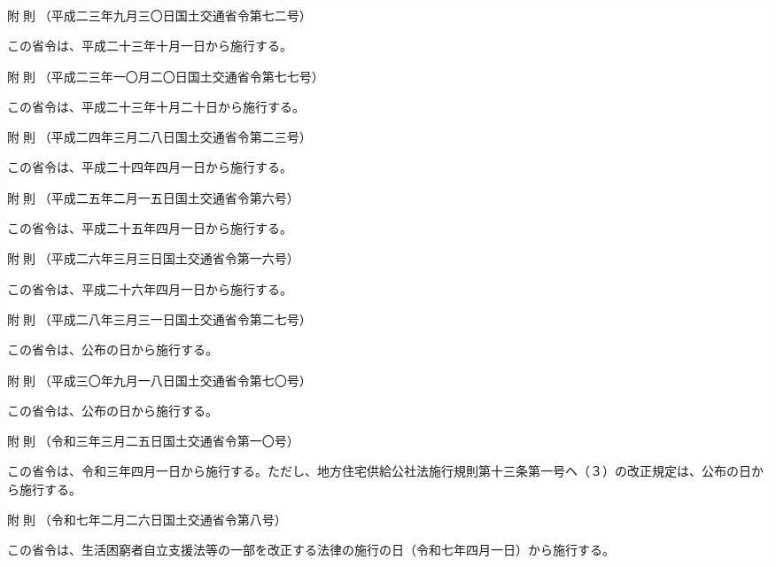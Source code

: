 附 則 （平成二三年九月三〇日国土交通省令第七二号）

この省令は、平成二十三年十月一日から施行する。

附 則 （平成二三年一〇月二〇日国土交通省令第七七号）

この省令は、平成二十三年十月二十日から施行する。

附 則 （平成二四年三月二八日国土交通省令第二三号）

この省令は、平成二十四年四月一日から施行する。

附 則 （平成二五年二月一五日国土交通省令第六号）

この省令は、平成二十五年四月一日から施行する。

附 則 （平成二六年三月三日国土交通省令第一六号）

この省令は、平成二十六年四月一日から施行する。

附 則 （平成二八年三月三一日国土交通省令第二七号）

この省令は、公布の日から施行する。

附 則 （平成三〇年九月一八日国土交通省令第七〇号）

この省令は、公布の日から施行する。

附 則 （令和三年三月二五日国土交通省令第一〇号）

この省令は、令和三年四月一日から施行する。ただし、地方住宅供給公社法施行規則第十三条第一号ヘ（３）の改正規定は、公布の日から施行する。

附 則 （令和七年二月二六日国土交通省令第八号）

この省令は、生活困窮者自立支援法等の一部を改正する法律の施行の日（令和七年四月一日）から施行する。
